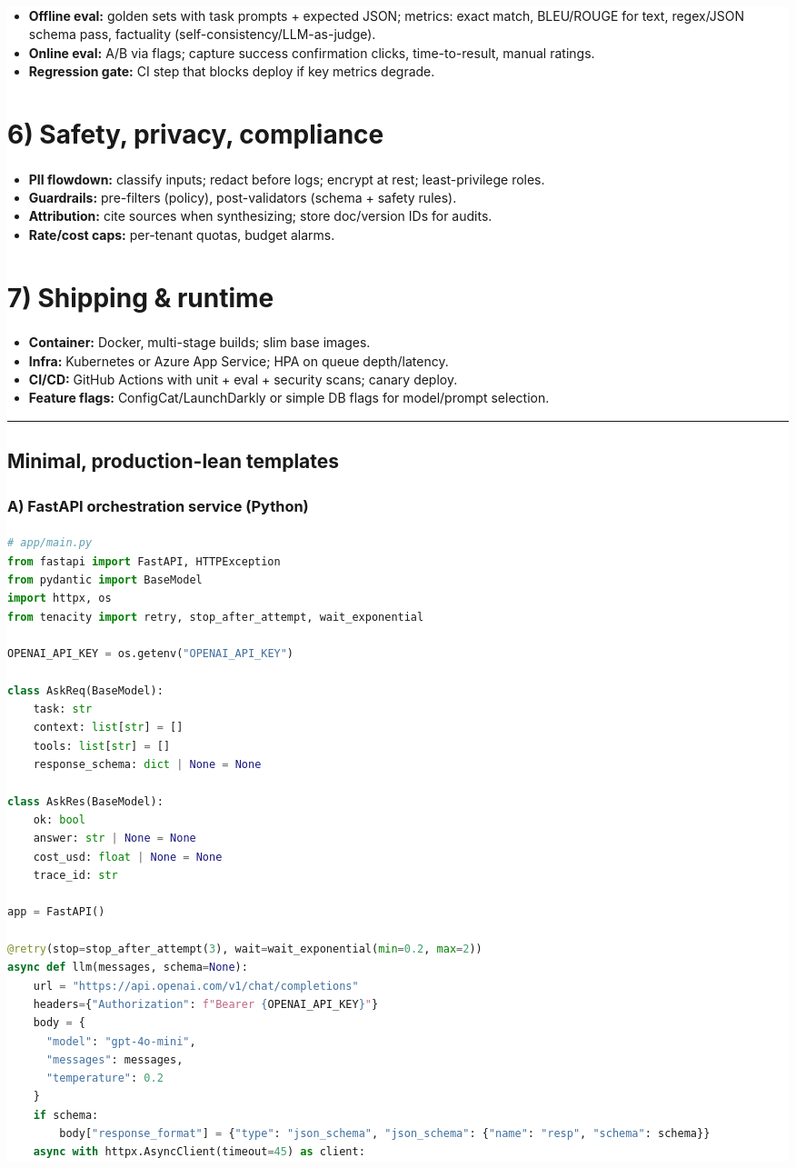 * **Offline eval:** golden sets with task prompts + expected JSON; metrics: exact match, BLEU/ROUGE for text, regex/JSON schema pass, factuality (self-consistency/LLM-as-judge).
* **Online eval:** A/B via flags; capture success confirmation clicks, time-to-result, manual ratings.
* **Regression gate:** CI step that blocks deploy if key metrics degrade.

# 6) Safety, privacy, compliance

* **PII flowdown:** classify inputs; redact before logs; encrypt at rest; least-privilege roles.
* **Guardrails:** pre-filters (policy), post-validators (schema + safety rules).
* **Attribution:** cite sources when synthesizing; store doc/version IDs for audits.
* **Rate/cost caps:** per-tenant quotas, budget alarms.

# 7) Shipping & runtime

* **Container:** Docker, multi-stage builds; slim base images.
* **Infra:** Kubernetes or Azure App Service; HPA on queue depth/latency.
* **CI/CD:** GitHub Actions with unit + eval + security scans; canary deploy.
* **Feature flags:** ConfigCat/LaunchDarkly or simple DB flags for model/prompt selection.

---

## Minimal, production-lean templates

### A) FastAPI orchestration service (Python)

```python
# app/main.py
from fastapi import FastAPI, HTTPException
from pydantic import BaseModel
import httpx, os
from tenacity import retry, stop_after_attempt, wait_exponential

OPENAI_API_KEY = os.getenv("OPENAI_API_KEY")

class AskReq(BaseModel):
    task: str
    context: list[str] = []
    tools: list[str] = []
    response_schema: dict | None = None

class AskRes(BaseModel):
    ok: bool
    answer: str | None = None
    cost_usd: float | None = None
    trace_id: str

app = FastAPI()

@retry(stop=stop_after_attempt(3), wait=wait_exponential(min=0.2, max=2))
async def llm(messages, schema=None):
    url = "https://api.openai.com/v1/chat/completions"
    headers={"Authorization": f"Bearer {OPENAI_API_KEY}"}
    body = {
      "model": "gpt-4o-mini",
      "messages": messages,
      "temperature": 0.2
    }
    if schema:
        body["response_format"] = {"type": "json_schema", "json_schema": {"name": "resp", "schema": schema}}
    async with httpx.AsyncClient(timeout=45) as client:
```